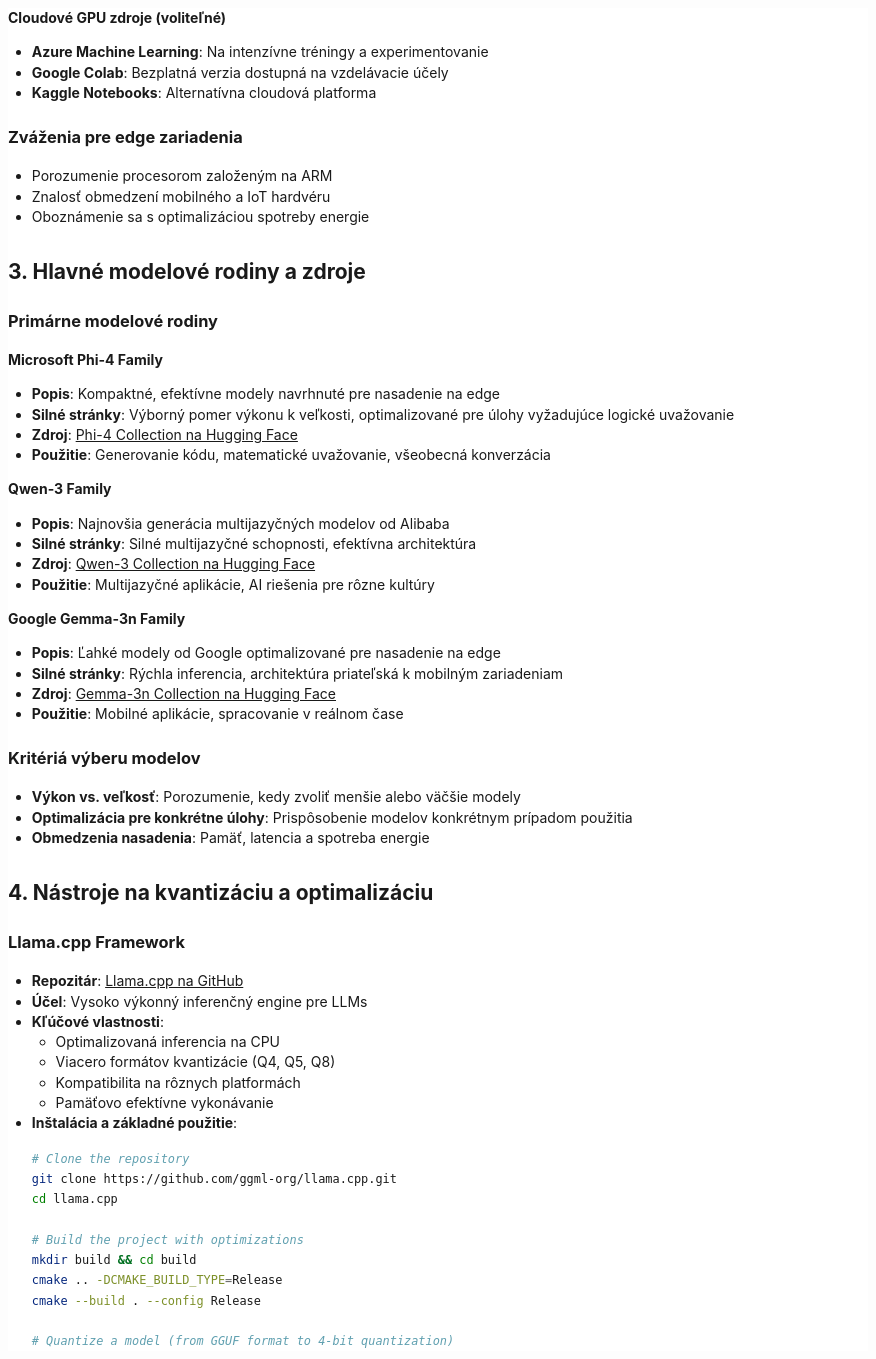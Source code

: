 **Cloudové GPU zdroje (voliteľné)**
- **Azure Machine Learning**: Na intenzívne tréningy a experimentovanie
- **Google Colab**: Bezplatná verzia dostupná na vzdelávacie účely
- **Kaggle Notebooks**: Alternatívna cloudová platforma

### Zváženia pre edge zariadenia
- Porozumenie procesorom založeným na ARM
- Znalosť obmedzení mobilného a IoT hardvéru
- Oboznámenie sa s optimalizáciou spotreby energie

## 3. Hlavné modelové rodiny a zdroje

### Primárne modelové rodiny

**Microsoft Phi-4 Family**
- **Popis**: Kompaktné, efektívne modely navrhnuté pre nasadenie na edge
- **Silné stránky**: Výborný pomer výkonu k veľkosti, optimalizované pre úlohy vyžadujúce logické uvažovanie
- **Zdroj**: [Phi-4 Collection na Hugging Face](https://huggingface.co/collections/microsoft/phi-4-677e9380e514feb5577a40e4)
- **Použitie**: Generovanie kódu, matematické uvažovanie, všeobecná konverzácia

**Qwen-3 Family**
- **Popis**: Najnovšia generácia multijazyčných modelov od Alibaba
- **Silné stránky**: Silné multijazyčné schopnosti, efektívna architektúra
- **Zdroj**: [Qwen-3 Collection na Hugging Face](https://huggingface.co/collections/Qwen/qwen3-67dd247413f0e2e4f653967f)
- **Použitie**: Multijazyčné aplikácie, AI riešenia pre rôzne kultúry

**Google Gemma-3n Family**
- **Popis**: Ľahké modely od Google optimalizované pre nasadenie na edge
- **Silné stránky**: Rýchla inferencia, architektúra priateľská k mobilným zariadeniam
- **Zdroj**: [Gemma-3n Collection na Hugging Face](https://huggingface.co/collections/google/gemma-3n-685065323f5984ef315c93f4)
- **Použitie**: Mobilné aplikácie, spracovanie v reálnom čase

### Kritériá výberu modelov
- **Výkon vs. veľkosť**: Porozumenie, kedy zvoliť menšie alebo väčšie modely
- **Optimalizácia pre konkrétne úlohy**: Prispôsobenie modelov konkrétnym prípadom použitia
- **Obmedzenia nasadenia**: Pamäť, latencia a spotreba energie

## 4. Nástroje na kvantizáciu a optimalizáciu

### Llama.cpp Framework
- **Repozitár**: [Llama.cpp na GitHub](https://github.com/ggml-org/llama.cpp)
- **Účel**: Vysoko výkonný inferenčný engine pre LLMs
- **Kľúčové vlastnosti**:
  - Optimalizovaná inferencia na CPU
  - Viacero formátov kvantizácie (Q4, Q5, Q8)
  - Kompatibilita na rôznych platformách
  - Pamäťovo efektívne vykonávanie
- **Inštalácia a základné použitie**:
  ```bash
  # Clone the repository
  git clone https://github.com/ggml-org/llama.cpp.git
  cd llama.cpp
  
  # Build the project with optimizations
  mkdir build && cd build
  cmake .. -DCMAKE_BUILD_TYPE=Release
  cmake --build . --config Release
  
  # Quantize a model (from GGUF format to 4-bit quantization)
  ```
